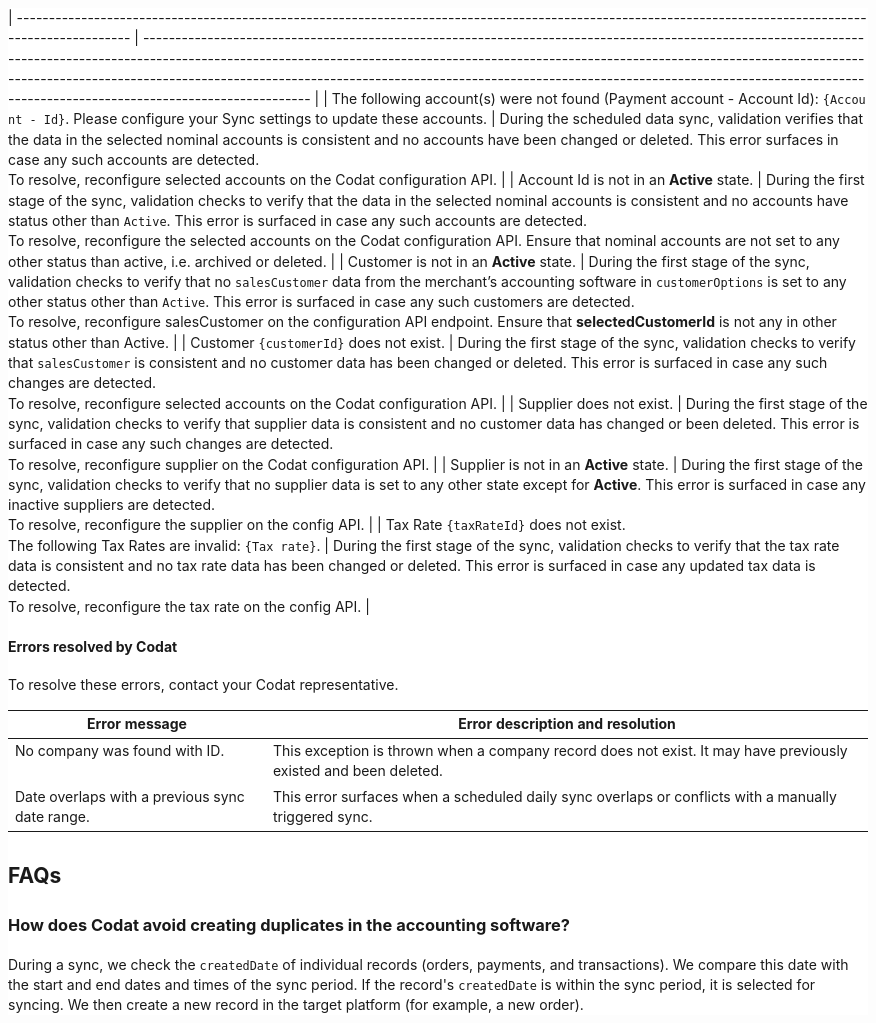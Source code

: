 | ------------------------------------------------------------------------------------------------------------------------------------------------------- | ----------------------------------------------------------------------------------------------------------------------------------------------------------------------------------------------------------------------------------------------------------------------------------------------------------------------------------------------------------------------------------------------------------------------------------------- |
| The following account(s) were not found (Payment account - Account Id): `{Account - Id}`. Please configure your Sync settings to update these accounts. | During the scheduled data sync, validation verifies that the data in the selected nominal accounts is consistent and no accounts have been changed or deleted. This error surfaces in case any such accounts are detected. <br/> To resolve, reconfigure selected accounts on the Codat configuration API.                                                                                                                                |
| Account Id is not in an **Active** state.                                                                                                               | During the first stage of the sync, validation checks to verify that the data in the selected nominal accounts is consistent and no accounts have status other than `Active`. This error is surfaced in case any such accounts are detected. <br/> To resolve, reconfigure the selected accounts on the Codat configuration API. Ensure that nominal accounts are not set to any other status than active, i.e. archived or deleted.      |
| Customer is not in an **Active** state.                                                                                                                 | During the first stage of the sync, validation checks to verify that no `salesCustomer` data from the merchant’s accounting software in `customerOptions` is set to any other status other than `Active`. This error is surfaced in case any such customers are detected. <br/> To resolve, reconfigure salesCustomer on the configuration API endpoint. Ensure that **selectedCustomerId** is not any in other status other than Active. |
| Customer `{customerId}` does not exist.                                                                                                                 | During the first stage of the sync, validation checks to verify that `salesCustomer` is consistent and no customer data has been changed or deleted. This error is surfaced in case any such changes are detected. <br/> To resolve, reconfigure selected accounts on the Codat configuration API.                                                                                                                                        |
| Supplier does not exist.                                                                                                                                | During the first stage of the sync, validation checks to verify that supplier data is consistent and no customer data has changed or been deleted. This error is surfaced in case any such changes are detected. <br/> To resolve, reconfigure supplier on the Codat configuration API.                                                                                                                                                   |
| Supplier is not in an **Active** state.                                                                                                                 | During the first stage of the sync, validation checks to verify that no supplier data is set to any other state except for **Active**. This error is surfaced in case any inactive suppliers are detected. <br/> To resolve, reconfigure the supplier on the config API.                                                                                                                                                                  |
| Tax Rate `{taxRateId}` does not exist. <br/> The following Tax Rates are invalid: `{Tax rate}`.                                                         | During the first stage of the sync, validation checks to verify that the tax rate data is consistent and no tax rate data has been changed or deleted. This error is surfaced in case any updated tax data is detected. <br/> To resolve, reconfigure the tax rate on the config API.                                                                                                                                                     |

#### Errors resolved by Codat

To resolve these errors, contact your Codat representative.

| Error message                                  | Error description and resolution                                                                                |
| ---------------------------------------------- | --------------------------------------------------------------------------------------------------------------- |
| No company was found with ID.                  | This exception is thrown when a company record does not exist. It may have previously existed and been deleted. |
| Date overlaps with a previous sync date range. | This error surfaces when a scheduled daily sync overlaps or conflicts with a manually triggered sync.           |

## FAQs

### How does Codat avoid creating duplicates in the accounting software?

During a sync, we check the `createdDate` of individual records (orders, payments, and transactions). We compare this date with the start and end dates and times of the sync period. If the record's `createdDate` is within the sync period, it is selected for syncing. We then create a new record in the target platform (for example, a new order).
